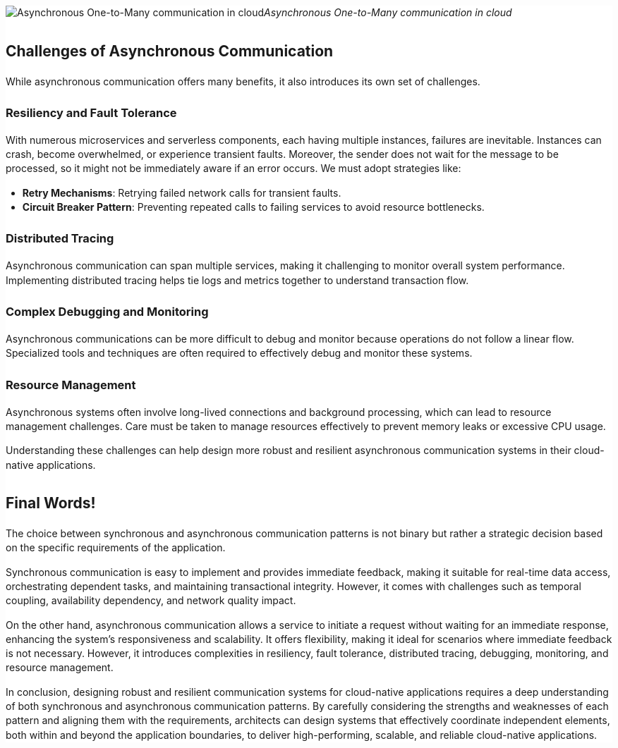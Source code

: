 ![Asynchronous One-to-Many communication in cloud](https://raw.githubusercontent.com/Gaur4vGaur/traveller/master/images/cloudnative/decoding-synchronous-and-asynchronous-communication-in-cloud-native-applications/ASynchronousOneToMany.png)*Asynchronous One-to-Many communication in cloud*

## Challenges of Asynchronous Communication
While asynchronous communication offers many benefits, it also introduces its own set of challenges.

### Resiliency and Fault Tolerance
With numerous microservices and serverless components, each having multiple instances, failures are inevitable. Instances can crash, become overwhelmed, or experience transient faults. Moreover, the sender does not wait for the message to be processed, so it might not be immediately aware if an error occurs. We must adopt strategies like:
 - **Retry Mechanisms**: Retrying failed network calls for transient faults.
 - **Circuit Breaker Pattern**: Preventing repeated calls to failing services to avoid resource bottlenecks.
  
### Distributed Tracing
Asynchronous communication can span multiple services, making it challenging to monitor overall system performance. Implementing distributed tracing helps tie logs and metrics together to understand transaction flow.

### Complex Debugging and Monitoring
Asynchronous communications can be more difficult to debug and monitor because operations do not follow a linear flow. Specialized tools and techniques are often required to effectively debug and monitor these systems.

### Resource Management
Asynchronous systems often involve long-lived connections and background processing, which can lead to resource management challenges. Care must be taken to manage resources effectively to prevent memory leaks or excessive CPU usage.

Understanding these challenges can help design more robust and resilient asynchronous communication systems in their cloud-native applications.

## Final Words!
The choice between synchronous and asynchronous communication patterns is not binary but rather a strategic decision based on the specific requirements of the application.

Synchronous communication is easy to implement and provides immediate feedback, making it suitable for real-time data access, orchestrating dependent tasks, and maintaining transactional integrity. However, it comes with challenges such as temporal coupling, availability dependency, and network quality impact.

On the other hand, asynchronous communication allows a service to initiate a request without waiting for an immediate response, enhancing the system’s responsiveness and scalability. It offers flexibility, making it ideal for scenarios where immediate feedback is not necessary. However, it introduces complexities in resiliency, fault tolerance, distributed tracing, debugging, monitoring, and resource management.

In conclusion, designing robust and resilient communication systems for cloud-native applications requires a deep understanding of both synchronous and asynchronous communication patterns. By carefully considering the strengths and weaknesses of each pattern and aligning them with the requirements, architects can design systems that effectively coordinate independent elements, both within and beyond the application boundaries, to deliver high-performing, scalable, and reliable cloud-native applications.


